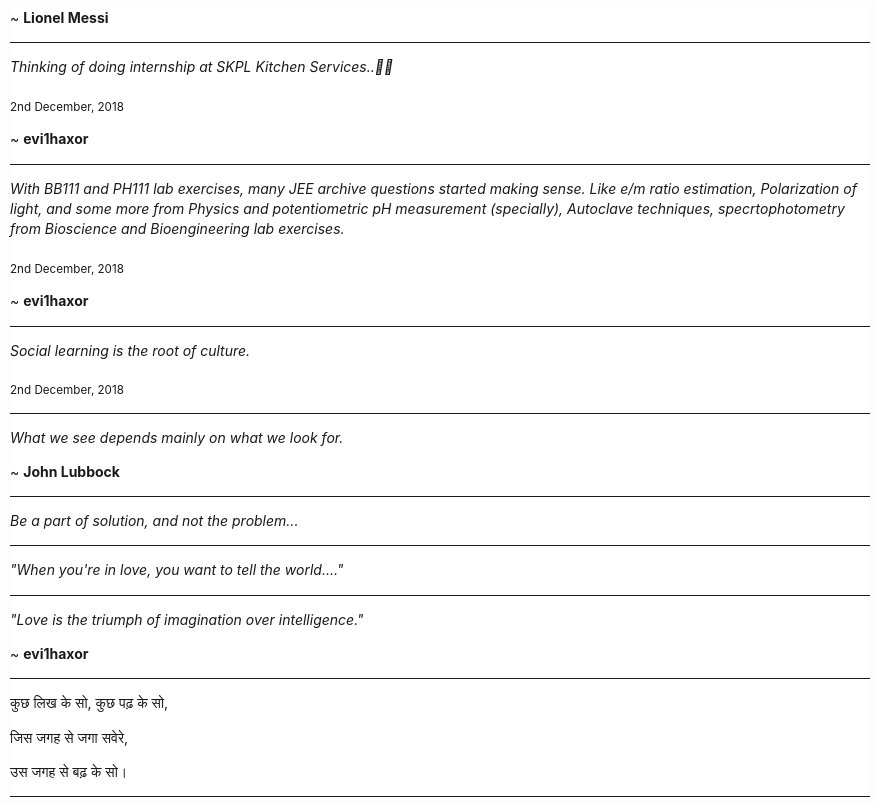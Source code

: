 ~ **Lionel Messi**

---

*Thinking of doing internship at SKPL Kitchen Services..🤔🤔*

<sub>2nd December, 2018</sub>

~ **evi1haxor**

---

*With BB111 and PH111 lab exercises, many JEE archive questions started making sense.
Like e/m ratio estimation, Polarization of light, and some more from Physics and potentiometric pH measurement (specially), Autoclave techniques, specrtophotometry from Bioscience and Bioengineering lab exercises.*

<sub>2nd December, 2018</sub>

~ **evi1haxor**

---


*Social learning is the root of culture.*

<sub>2nd December, 2018</sub>

---



*What we see depends mainly on what we look for.*

~ **John Lubbock**



---



*Be a part of solution, and not the problem...*

---------------------------

*"When you're in love, you want to tell the world...."*

---

*"Love is the triumph of imagination over intelligence."*

~ **evi1haxor**

---


 कुछ लिख के सो, कुछ पढ़ के सो,

 जिस जगह से जगा सवेरे,

 उस जगह से बढ़ के सो।

---
